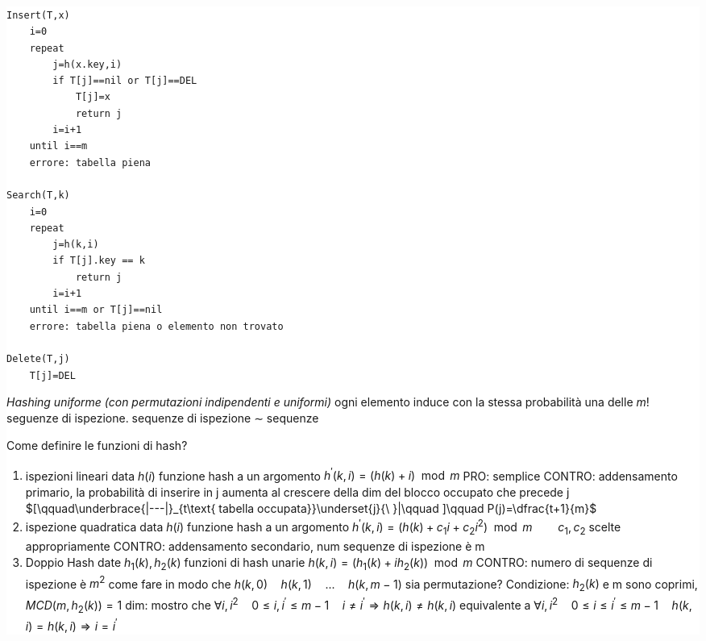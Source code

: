 ```
Insert(T,x)
	i=0
	repeat
		j=h(x.key,i)
		if T[j]==nil or T[j]==DEL
			T[j]=x
			return j
		i=i+1
	until i==m
	errore: tabella piena

Search(T,k)
	i=0
	repeat
		j=h(k,i)
		if T[j].key == k
			return j
		i=i+1
	until i==m or T[j]==nil
	errore: tabella piena o elemento non trovato

Delete(T,j)
	T[j]=DEL
```

*Hashing uniforme (con permutazioni indipendenti e uniformi)*
ogni elemento induce con la stessa probabilità una delle $m!$ seguenze di ispezione.
sequenze di ispezione $\sim$ sequenze 

Come definire le funzioni di hash?
1. ispezioni lineari
   data $h(i)$ funzione hash a un argomento
   $h^{'}(k,i)=(h(k)+i)\mod m$
   PRO: semplice
   CONTRO: addensamento primario, la probabilità di inserire in j aumenta al crescere della dim del blocco occupato che precede j
   $[\qquad\underbrace{|---|}_{t\text{ tabella occupata}}\underset{j}{\ }|\qquad ]\qquad P(j)=\dfrac{t+1}{m}$
1. ispezione quadratica
   data $h(i)$ funzione hash a un argomento
   $h^{'}(k,i)=(h(k)+c_{1}i+c_{2}i^{2})\mod m\qquad c_{1},c_{2}\text{ scelte appropriamente}$
   CONTRO: addensamento secondario, num sequenze di ispezione è m
3. Doppio Hash
   date $h_{1}(k),h_{2}(k)$ funzioni di hash unarie
   $h(k,i)=(h_{1}(k)+ih_{2}(k))\mod m$
   CONTRO: numero di sequenze di ispezione è $m^{2}$
   come fare in modo che $h(k,0)\quad h(k,1)\quad ...\quad h(k,m-1)$ sia permutazione?
   Condizione: $h_{2}(k)$ e m sono coprimi, $MCD(m,h_{2}(k))=1$
   dim: mostro che $\forall i,i^{2}\quad0\leq i,i^{'}\leq m-1\quad i\neq i^{'}\Rightarrow h(k,i)\neq h(k,i)$
   equivalente a $\forall i,i^{2}\quad0\leq i\leq i^{'}\leq m-1\quad h(k,i)=h(k,i)\Rightarrow i=i^{'}$
